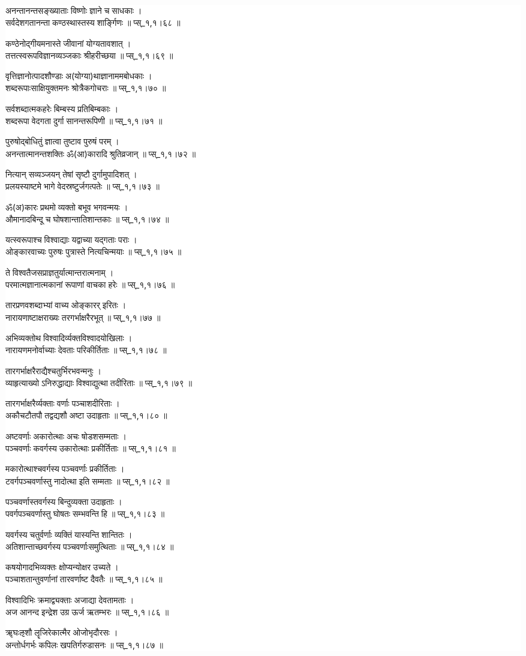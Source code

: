 अनन्तानन्तसङ्ख्याताः विष्णोः ज्ञाने च साधकाः ।  
सर्वदेशगतानन्ता कण्ठस्थास्तस्य शार्ङ्गिणः  ॥ प्स्_१,१।६८ ॥  
  
कण्ठेनोद्गीयमनास्ते जीवानां योग्यतावशात् ।  
तत्तत्स्वरूपविज्ञानव्यञ्जकाः श्रीहरीच्छया  ॥ प्स्_१,१।६९ ॥  
  
वृत्तिज्ञानोत्पादशौण्डाः अ(योग्या)थाज्ञानाममबोधकाः ।  
शब्दरूपाःसाक्षियुक्तमनः श्रोत्रैकगोचराः  ॥ प्स्_१,१।७० ॥  
  
सर्वशब्दात्मकहरेः बिम्बस्य प्रतिबिम्बकाः ।  
शब्दरूपा वेदगता दुर्गा सानन्तरूपिणी  ॥ प्स्_१,१।७१ ॥  
  
पुरुषोद्बोधितुं ज्ञात्वा तुष्टाव पुरुषं परम् ।  
अनन्तात्मानन्तशक्तिः ॐ(आ)कारादि श्रुतिव्रजान्  ॥ प्स्_१,१।७२ ॥  
  
नित्यान् सव्यञ्जयन् तेषां सृष्टौ दुर्गामुपादिशत् ।  
प्रलयस्याष्टमे भागे वेदस्रष्टुर्जगत्पतेः  ॥ प्स्_१,१।७३ ॥  
  
ॐ(अ)कारः प्रथमो व्यक्तो बभूव भगवन्मयः ।  
औमानादबिन्दू च घोषशान्तातिशान्तकाः  ॥ प्स्_१,१।७४ ॥  
  
यत्स्वरूपाश्च विश्वाद्याः यद्वाच्या यद्गताः पराः ।  
ओङ्कारवाच्यः पुरुषः पुत्रास्ते नित्यचिन्मयाः  ॥ प्स्_१,१।७५ ॥  
  
ते विश्वतैजसप्राज्ञतुर्यात्मान्तरात्मनाम् ।  
परमात्मज्ञानात्मकानां रूपाणां वाचका हरेः  ॥ प्स्_१,१।७६ ॥  
  
तारप्रणवशब्दाभ्यां वाच्य ओङ्कारर् इरितः ।  
नारायणाष्टाक्षराख्यः तरगर्भाक्षरैरभूत्  ॥ प्स्_१,१।७७ ॥  
  
अभिव्यक्तोथ विश्वादिर्व्यक्तविश्वादयोखिलाः ।  
नारायणमनोर्वाच्याः देवताः परिकीर्तिताः  ॥ प्स्_१,१।७८ ॥  
  
तारगर्भाक्षरैराद्यैश्चतुर्भिरभवन्मनुः ।  
व्याहृत्याख्यो ऽनिरुद्धाद्याः विश्वाद्युत्था तदीरिताः  ॥ प्स्_१,१।७९ ॥  
  
तारगर्भाक्षरैर्व्यक्ताः वर्णाः पञ्चाशदीरिताः ।  
अकौचटौतपौ तद्वद्यशौ अष्टा उदाहृताः  ॥ प्स्_१,१।८० ॥  
  
अष्टवर्णाः अकारोत्थाः अचः षोडशसम्मताः ।  
पञ्चवर्णाः कवर्गस्य उकारोत्थाः प्रकीर्तिताः  ॥ प्स्_१,१।८१ ॥  
  
मकारोत्थाश्चवर्गस्य पञ्चवर्णाः प्रकीर्तिताः ।  
टवर्गपञ्चवर्णास्तु नादोत्था इति सम्मताः  ॥ प्स्_१,१।८२ ॥  
  
पञ्चवर्णास्तवर्गस्य बिन्दुव्यक्ता उदाहृताः ।  
पवर्गपञ्चवर्णास्तु घोषतः सम्भवन्ति हि  ॥ प्स्_१,१।८३ ॥  
  
यवर्गस्य चतुर्वर्णाः व्यक्तिं यास्यन्ति शान्तितः ।  
अतिशान्ताच्छवर्गस्य पञ्चवर्णाःसमुत्थिताः  ॥ प्स्_१,१।८४ ॥  
  
कषयोगादभिव्यक्तः क्षोप्यन्योक्षर उच्यते ।  
पञ्चाशतान्तुवर्णानां तारवर्णाष्ट दैवतैः  ॥ प्स्_१,१।८५ ॥  
  
विश्वादिभिः क्रमाद्व्यक्ताः अजाद्या देवतामताः ।  
अज आनन्द इन्द्रेश उग्र ऊर्ज ऋतम्भरः  ॥ प्स्_१,१।८६ ॥  
  
ॠघःऌशौ लॄजिरेकात्मैर ओजोभृदौरसः ।  
अन्तोर्धगर्भः कपिलः खपतिर्गरुडासनः  ॥ प्स्_१,१।८७ ॥  
  